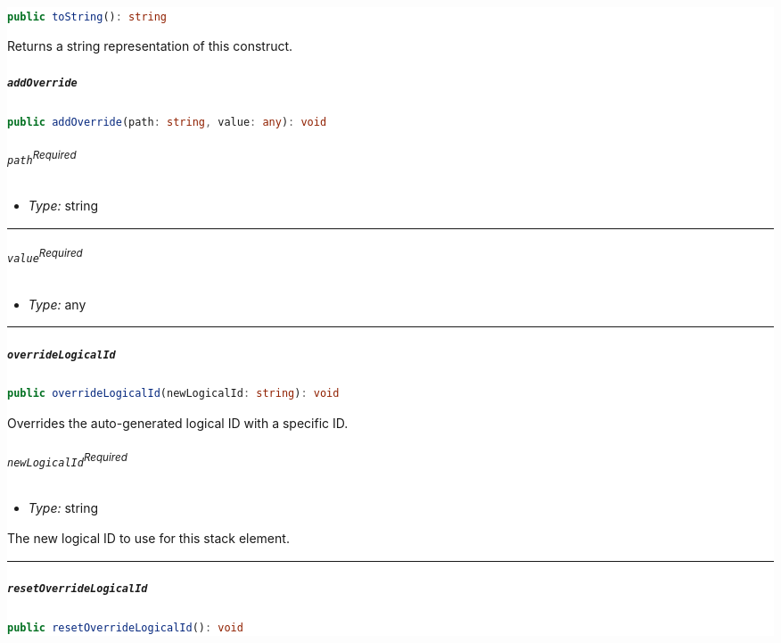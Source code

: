 ```typescript
public toString(): string
```

Returns a string representation of this construct.

##### `addOverride` <a name="addOverride" id="rhizo-co-terraform-provider-grafana.dataGrafanaOrganization.DataGrafanaOrganization.addOverride"></a>

```typescript
public addOverride(path: string, value: any): void
```

###### `path`<sup>Required</sup> <a name="path" id="rhizo-co-terraform-provider-grafana.dataGrafanaOrganization.DataGrafanaOrganization.addOverride.parameter.path"></a>

- *Type:* string

---

###### `value`<sup>Required</sup> <a name="value" id="rhizo-co-terraform-provider-grafana.dataGrafanaOrganization.DataGrafanaOrganization.addOverride.parameter.value"></a>

- *Type:* any

---

##### `overrideLogicalId` <a name="overrideLogicalId" id="rhizo-co-terraform-provider-grafana.dataGrafanaOrganization.DataGrafanaOrganization.overrideLogicalId"></a>

```typescript
public overrideLogicalId(newLogicalId: string): void
```

Overrides the auto-generated logical ID with a specific ID.

###### `newLogicalId`<sup>Required</sup> <a name="newLogicalId" id="rhizo-co-terraform-provider-grafana.dataGrafanaOrganization.DataGrafanaOrganization.overrideLogicalId.parameter.newLogicalId"></a>

- *Type:* string

The new logical ID to use for this stack element.

---

##### `resetOverrideLogicalId` <a name="resetOverrideLogicalId" id="rhizo-co-terraform-provider-grafana.dataGrafanaOrganization.DataGrafanaOrganization.resetOverrideLogicalId"></a>

```typescript
public resetOverrideLogicalId(): void
```
